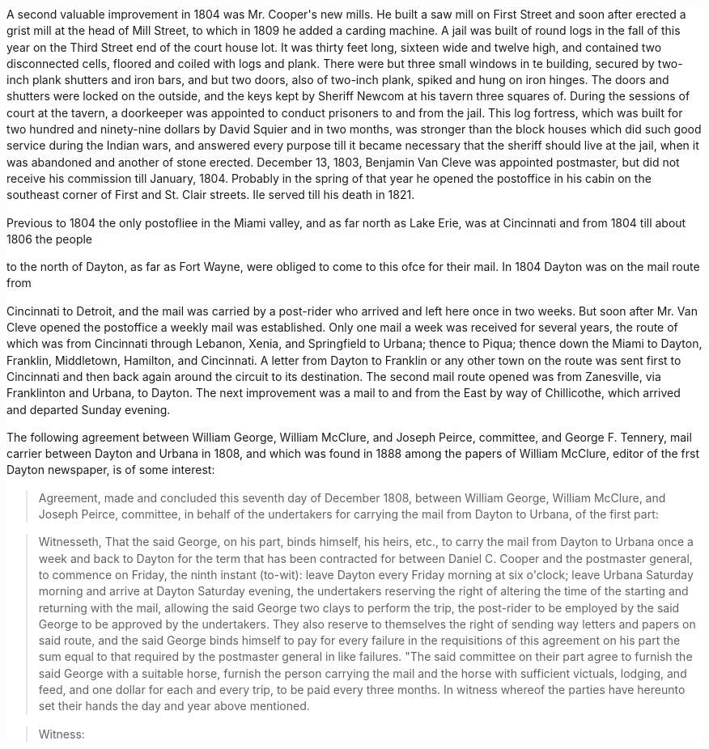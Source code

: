 A second valuable improvement in 1804 was Mr. Cooper's new mills. He built a saw mill on First Street and soon after erected a grist mill at the head of Mill Street, to which in 1809 he added a carding machine. A jail was built of round logs in the fall of this year on the Third Street end of the court house lot. It was thirty feet long, sixteen wide and twelve high, and contained two disconnected cells, floored and coiled with logs and plank. There were but three small windows in te building, secured by two-inch plank shutters and iron bars, and but two doors, also of two-inch plank, spiked and hung on iron hinges. The doors and shutters were locked on the outside, and the keys kept by Sheriff Newcom at his tavern three squares of. During the sessions of court at the tavern, a doorkeeper was appointed to conduct prisoners to and from the jail. This log fortress, which was built for two hundred and ninety-nine dollars by David Squier and in two months, was stronger than the block houses which did such good service during the Indian wars, and answered every purpose till it became necessary that the sheriff should live at the jail, when it was abandoned and another of stone erected. December 13, 1803, Benjamin Van Cleve was appointed postmaster, but did not receive his commission till January, 1804. Probably in the spring of that year he opened the postoffice in his cabin on the southeast corner of First and St. Clair streets. Ile served till his death in 1821.

Previous to 1804 the only postofliee in the Miami valley, and as far north as Lake Erie, was at Cincinnati and from 1804 till about 1806 the people

to the north of Dayton, as far as Fort Wayne, were obliged to come to this ofce for their mail. In 1804 Dayton was on the mail route from

Cincinnati to Detroit, and the mail was carried by a post-rider who arrived and left here once in two weeks. But soon after Mr. Van Cleve opened the postoffice a weekly mail was established. Only one mail a week was received for several years, the route of which was from Cincinnati through Lebanon, Xenia, and Springfield to Urbana; thence to Piqua; thence down the Miami to Dayton, Franklin, Middletown, Hamilton, and Cincinnati. A letter from Dayton to Franklin or any other town on the route was sent first to Cincinnati and then back again around the circuit to its destination. The second mail route opened was from Zanesville, via Franklinton and Urbana, to Dayton. The next improvement was a mail to and from the East by way of Chillicothe, which arrived and departed Sunday evening.

The following agreement between William George, William McClure, and Joseph Peirce, committee, and George F. Tennery, mail carrier between Dayton and Urbana in 1808, and which was found in 1888 among the papers of William McClure, editor of the frst Dayton newspaper, is of some interest:

> Agreement, made and concluded this seventh day of December 1808, between William George, William McClure, and Joseph Peirce, committee, in behalf of the undertakers for carrying the mail from Dayton to Urbana, of the first part:

> Witnesseth, That the said George, on his part, binds himself, his heirs, etc., to carry the mail from Dayton to Urbana once a week and back to Dayton for the term that has been contracted for between Daniel C. Cooper and the postmaster general, to commence on Friday, the ninth instant (to-wit): leave Dayton every Friday morning at six o'clock; leave Urbana Saturday morning and arrive at Dayton Saturday evening, the undertakers reserving the right of altering the time of the starting and returning with the mail, allowing the said George two clays to perform the trip, the post-rider to be employed by the said George to be approved by the undertakers. They also reserve to themselves the right of sending way letters and papers on said route, and the said George binds himself to pay for every failure in the requisitions of this agreement on his part the sum equal to that required by the postmaster general in like failures. "The said committee on their part agree to furnish the said George with a suitable horse, furnish the person carrying the mail and the horse with sufficient victuals, lodging, and feed, and one dollar for each and every trip, to be paid every three months. In witness whereof the parties have hereunto set their hands the day and year above mentioned.

> Witness:
